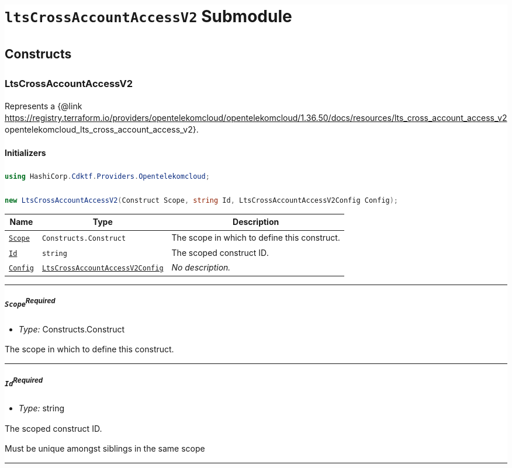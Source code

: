 # `ltsCrossAccountAccessV2` Submodule <a name="`ltsCrossAccountAccessV2` Submodule" id="@cdktf/provider-opentelekomcloud.ltsCrossAccountAccessV2"></a>

## Constructs <a name="Constructs" id="Constructs"></a>

### LtsCrossAccountAccessV2 <a name="LtsCrossAccountAccessV2" id="@cdktf/provider-opentelekomcloud.ltsCrossAccountAccessV2.LtsCrossAccountAccessV2"></a>

Represents a {@link https://registry.terraform.io/providers/opentelekomcloud/opentelekomcloud/1.36.50/docs/resources/lts_cross_account_access_v2 opentelekomcloud_lts_cross_account_access_v2}.

#### Initializers <a name="Initializers" id="@cdktf/provider-opentelekomcloud.ltsCrossAccountAccessV2.LtsCrossAccountAccessV2.Initializer"></a>

```csharp
using HashiCorp.Cdktf.Providers.Opentelekomcloud;

new LtsCrossAccountAccessV2(Construct Scope, string Id, LtsCrossAccountAccessV2Config Config);
```

| **Name** | **Type** | **Description** |
| --- | --- | --- |
| <code><a href="#@cdktf/provider-opentelekomcloud.ltsCrossAccountAccessV2.LtsCrossAccountAccessV2.Initializer.parameter.scope">Scope</a></code> | <code>Constructs.Construct</code> | The scope in which to define this construct. |
| <code><a href="#@cdktf/provider-opentelekomcloud.ltsCrossAccountAccessV2.LtsCrossAccountAccessV2.Initializer.parameter.id">Id</a></code> | <code>string</code> | The scoped construct ID. |
| <code><a href="#@cdktf/provider-opentelekomcloud.ltsCrossAccountAccessV2.LtsCrossAccountAccessV2.Initializer.parameter.config">Config</a></code> | <code><a href="#@cdktf/provider-opentelekomcloud.ltsCrossAccountAccessV2.LtsCrossAccountAccessV2Config">LtsCrossAccountAccessV2Config</a></code> | *No description.* |

---

##### `Scope`<sup>Required</sup> <a name="Scope" id="@cdktf/provider-opentelekomcloud.ltsCrossAccountAccessV2.LtsCrossAccountAccessV2.Initializer.parameter.scope"></a>

- *Type:* Constructs.Construct

The scope in which to define this construct.

---

##### `Id`<sup>Required</sup> <a name="Id" id="@cdktf/provider-opentelekomcloud.ltsCrossAccountAccessV2.LtsCrossAccountAccessV2.Initializer.parameter.id"></a>

- *Type:* string

The scoped construct ID.

Must be unique amongst siblings in the same scope

---
